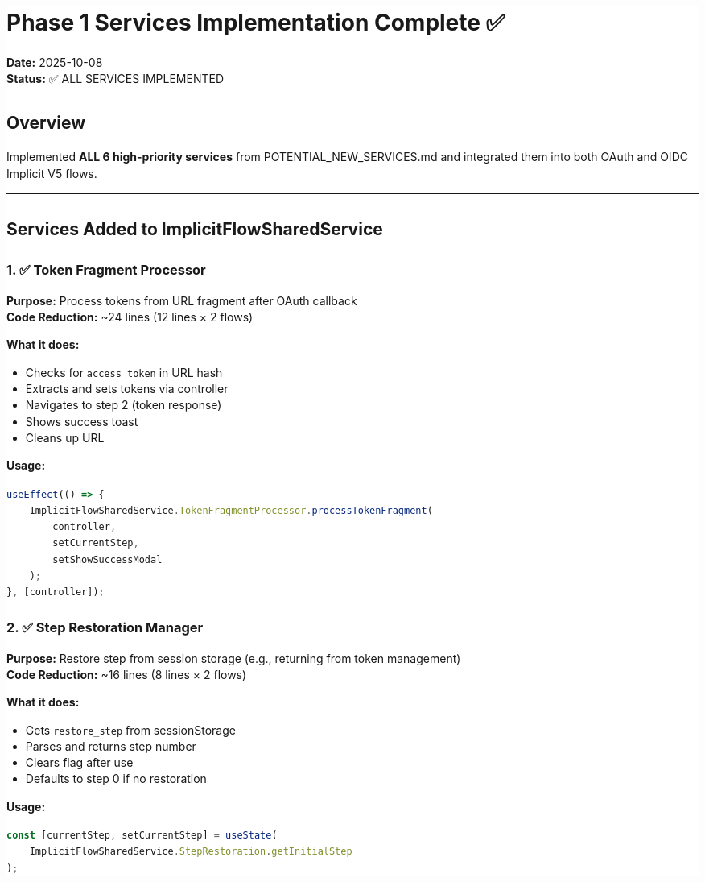 # Phase 1 Services Implementation Complete ✅

**Date:** 2025-10-08  
**Status:** ✅ ALL SERVICES IMPLEMENTED  

## Overview

Implemented **ALL 6 high-priority services** from POTENTIAL_NEW_SERVICES.md and integrated them into both OAuth and OIDC Implicit V5 flows.

---

## Services Added to ImplicitFlowSharedService

### 1. ✅ Token Fragment Processor
**Purpose:** Process tokens from URL fragment after OAuth callback  
**Code Reduction:** ~24 lines (12 lines × 2 flows)

**What it does:**
- Checks for `access_token` in URL hash
- Extracts and sets tokens via controller
- Navigates to step 2 (token response)
- Shows success toast
- Cleans up URL

**Usage:**
```typescript
useEffect(() => {
    ImplicitFlowSharedService.TokenFragmentProcessor.processTokenFragment(
        controller,
        setCurrentStep,
        setShowSuccessModal
    );
}, [controller]);
```

### 2. ✅ Step Restoration Manager
**Purpose:** Restore step from session storage (e.g., returning from token management)  
**Code Reduction:** ~16 lines (8 lines × 2 flows)

**What it does:**
- Gets `restore_step` from sessionStorage
- Parses and returns step number
- Clears flag after use
- Defaults to step 0 if no restoration

**Usage:**
```typescript
const [currentStep, setCurrentStep] = useState(
    ImplicitFlowSharedService.StepRestoration.getInitialStep
);
```
